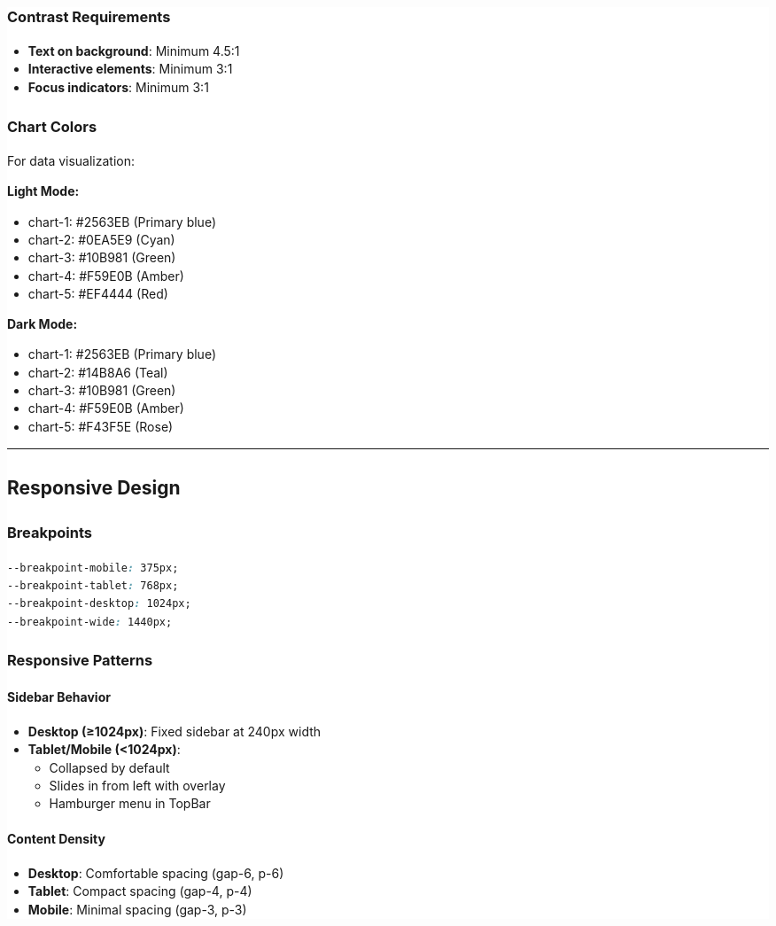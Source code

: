 ### Contrast Requirements

- **Text on background**: Minimum 4.5:1
- **Interactive elements**: Minimum 3:1
- **Focus indicators**: Minimum 3:1

### Chart Colors

For data visualization:

**Light Mode:**
- chart-1: #2563EB (Primary blue)
- chart-2: #0EA5E9 (Cyan)
- chart-3: #10B981 (Green)
- chart-4: #F59E0B (Amber)
- chart-5: #EF4444 (Red)

**Dark Mode:**
- chart-1: #2563EB (Primary blue)
- chart-2: #14B8A6 (Teal)
- chart-3: #10B981 (Green)
- chart-4: #F59E0B (Amber)
- chart-5: #F43F5E (Rose)

---

## Responsive Design

### Breakpoints

```css
--breakpoint-mobile: 375px;
--breakpoint-tablet: 768px;
--breakpoint-desktop: 1024px;
--breakpoint-wide: 1440px;
```

### Responsive Patterns

#### Sidebar Behavior

- **Desktop (≥1024px)**: Fixed sidebar at 240px width
- **Tablet/Mobile (<1024px)**: 
  - Collapsed by default
  - Slides in from left with overlay
  - Hamburger menu in TopBar

#### Content Density

- **Desktop**: Comfortable spacing (gap-6, p-6)
- **Tablet**: Compact spacing (gap-4, p-4)
- **Mobile**: Minimal spacing (gap-3, p-3)
